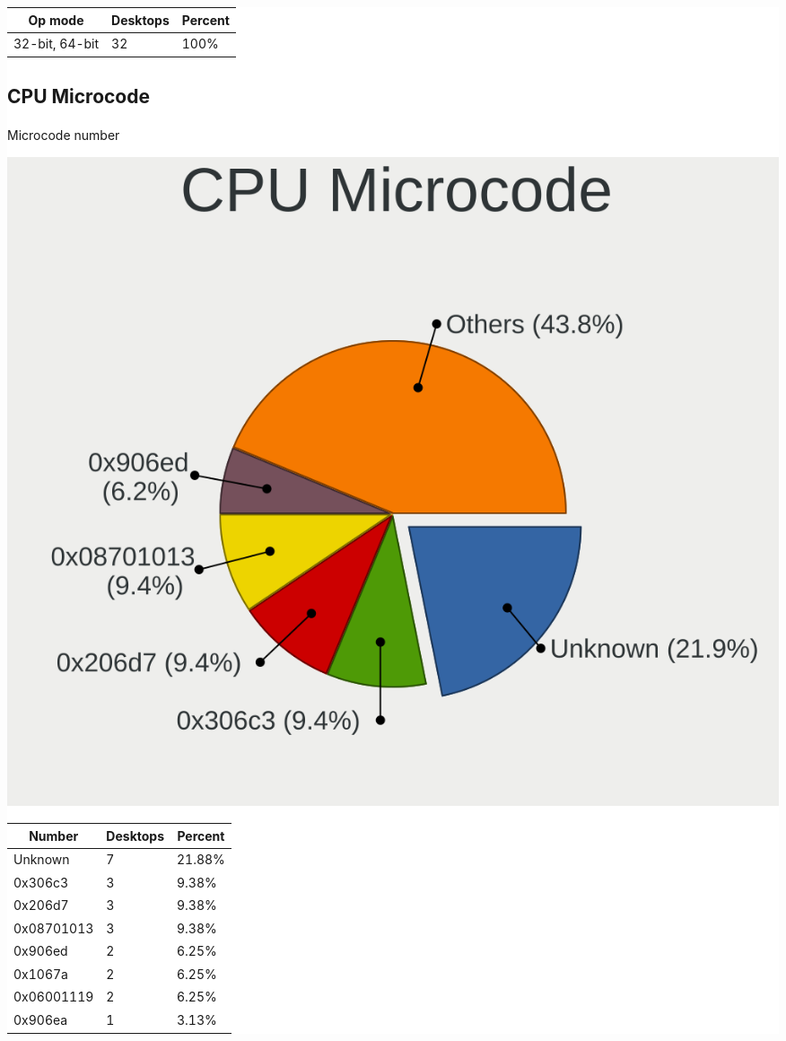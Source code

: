 
| Op mode        | Desktops | Percent |
|----------------|----------|---------|
| 32-bit, 64-bit | 32       | 100%    |

CPU Microcode
-------------

Microcode number

![CPU Microcode](./images/pie_chart/cpu_microcode.svg)


| Number     | Desktops | Percent |
|------------|----------|---------|
| Unknown    | 7        | 21.88%  |
| 0x306c3    | 3        | 9.38%   |
| 0x206d7    | 3        | 9.38%   |
| 0x08701013 | 3        | 9.38%   |
| 0x906ed    | 2        | 6.25%   |
| 0x1067a    | 2        | 6.25%   |
| 0x06001119 | 2        | 6.25%   |
| 0x906ea    | 1        | 3.13%   |
